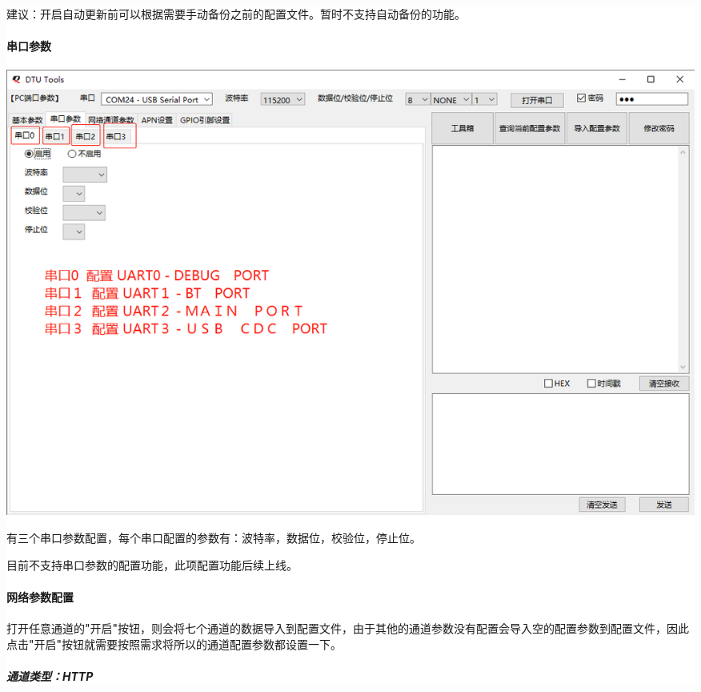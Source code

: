 
建议：开启自动更新前可以根据需要手动备份之前的配置文件。暂时不支持自动备份的功能。

#### 串口参数

![](./media/gui_serial.png)

有三个串口参数配置，每个串口配置的参数有：波特率，数据位，校验位，停止位。

目前不支持串口参数的配置功能，此项配置功能后续上线。

#### 网络参数配置

打开任意通道的"开启"按钮，则会将七个通道的数据导入到配置文件，由于其他的通道参数没有配置会导入空的配置参数到配置文件，因此点击"开启"按钮就需要按照需求将所以的通道配置参数都设置一下。

##### 通道类型：HTTP
